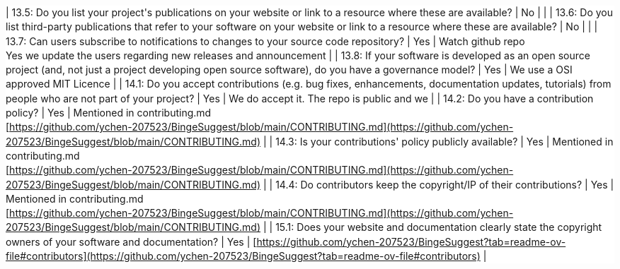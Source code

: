 | 13.5: Do you list your project's publications on your website or link to a resource where these are available?                                                                                                       | No                    |                                                                                                                                                                                                                                                                                                                                                                                      |
| 13.6: Do you list third-party publications that refer to your software on your website or link to a resource where these are available?                                                                              | No                    |                                                                                                                                                                                                                                                                                                                                                                                      |
| 13.7: Can users subscribe to notifications to changes to your source code repository?                                                                                                                                | Yes                   | Watch github repo <br> Yes we update the users regarding new releases and announcement                                                                                                                                                                                                                                                                                                   |
| 13.8: If your software is developed as an open source project (and, not just a project developing open source software), do you have a governance model?                                                             | Yes                   | We use a OSI approved MIT Licence                                                                                                                                                                                                                                                                                                                                                    |
| 14.1: Do you accept contributions (e.g. bug fixes, enhancements, documentation updates, tutorials) from people who are not part of your project?                                                                     | Yes                   | We do accept it. The repo is public and we                                                                                                                                                                                                                                                                                                                                           |
| 14.2: Do you have a contribution policy?                                                                                                                                                                             | Yes                   | Mentioned in contributing.md <br> [https://github.com/ychen-207523/BingeSuggest/blob/main/CONTRIBUTING.md](https://github.com/ychen-207523/BingeSuggest/blob/main/CONTRIBUTING.md)                                                                                                                                                                                                       |
| 14.3: Is your contributions' policy publicly available?                                                                                                                                                              | Yes                   | Mentioned in contributing.md <br> [https://github.com/ychen-207523/BingeSuggest/blob/main/CONTRIBUTING.md](https://github.com/ychen-207523/BingeSuggest/blob/main/CONTRIBUTING.md)                                                                                                                                                                                                       |
| 14.4: Do contributors keep the copyright/IP of their contributions?                                                                                                                                                  | Yes                   | Mentioned in contributing.md <br> [https://github.com/ychen-207523/BingeSuggest/blob/main/CONTRIBUTING.md](https://github.com/ychen-207523/BingeSuggest/blob/main/CONTRIBUTING.md)                                                                                                                                                                                                       |
| 15.1: Does your website and documentation clearly state the copyright owners of your software and documentation?                                                                                                     | Yes                   | [https://github.com/ychen-207523/BingeSuggest?tab=readme-ov-file#contributors](https://github.com/ychen-207523/BingeSuggest?tab=readme-ov-file#contributors)                                                                                                                                                                                                                         |
